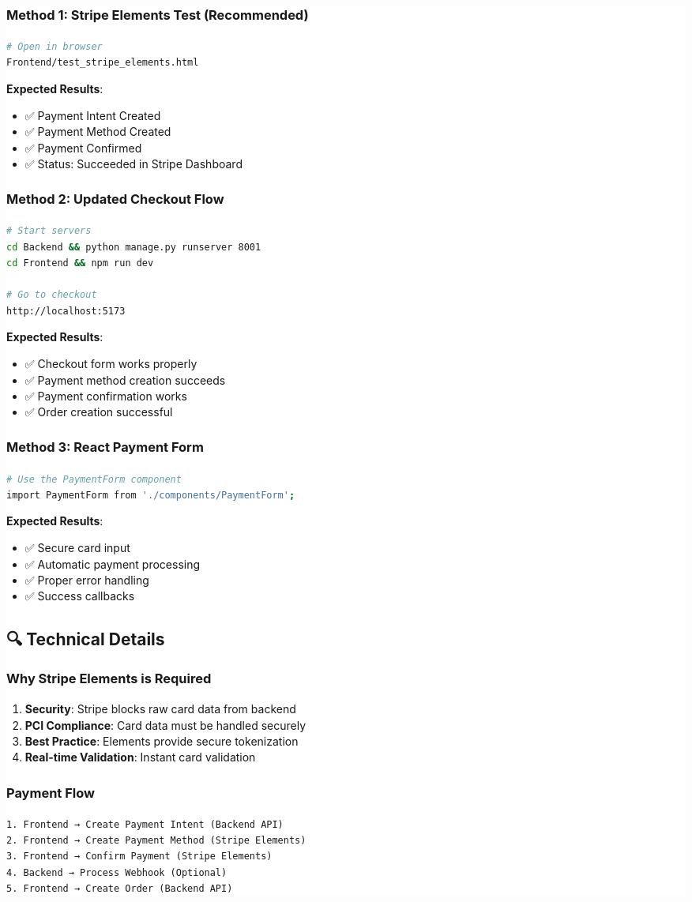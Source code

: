 ### **Method 1: Stripe Elements Test (Recommended)**
```bash
# Open in browser
Frontend/test_stripe_elements.html
```

**Expected Results**:
- ✅ Payment Intent Created
- ✅ Payment Method Created
- ✅ Payment Confirmed
- ✅ Status: Succeeded in Stripe Dashboard

### **Method 2: Updated Checkout Flow**
```bash
# Start servers
cd Backend && python manage.py runserver 8001
cd Frontend && npm run dev

# Go to checkout
http://localhost:5173
```

**Expected Results**:
- ✅ Checkout form works properly
- ✅ Payment method creation succeeds
- ✅ Payment confirmation works
- ✅ Order creation successful

### **Method 3: React Payment Form**
```bash
# Use the PaymentForm component
import PaymentForm from './components/PaymentForm';
```

**Expected Results**:
- ✅ Secure card input
- ✅ Automatic payment processing
- ✅ Proper error handling
- ✅ Success callbacks

## 🔍 **Technical Details**

### **Why Stripe Elements is Required**

1. **Security**: Stripe blocks raw card data from backend
2. **PCI Compliance**: Card data must be handled securely
3. **Best Practice**: Elements provide secure tokenization
4. **Real-time Validation**: Instant card validation

### **Payment Flow**

```
1. Frontend → Create Payment Intent (Backend API)
2. Frontend → Create Payment Method (Stripe Elements)
3. Frontend → Confirm Payment (Stripe Elements)
4. Backend → Process Webhook (Optional)
5. Frontend → Create Order (Backend API)
```

